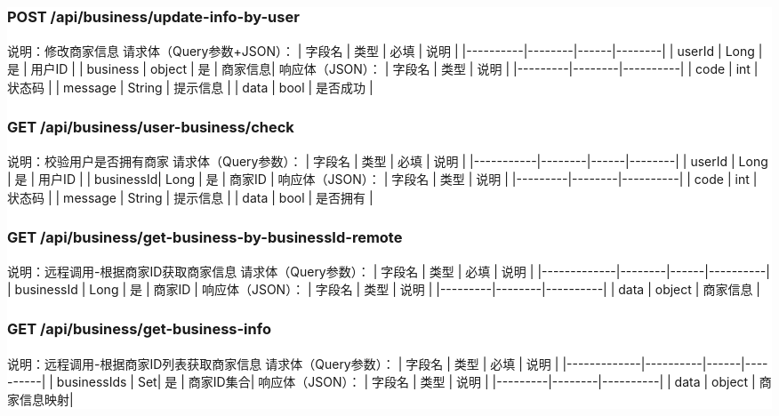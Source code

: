 ### POST /api/business/update-info-by-user
说明：修改商家信息
请求体（Query参数+JSON）：
| 字段名   | 类型   | 必填 | 说明   |
|----------|--------|------|--------|
| userId   | Long   | 是   | 用户ID |
| business | object | 是   | 商家信息|
响应体（JSON）：
| 字段名  | 类型   | 说明     |
|---------|--------|----------|
| code    | int    | 状态码   |
| message | String | 提示信息 |
| data    | bool   | 是否成功 |

### GET /api/business/user-business/check
说明：校验用户是否拥有商家
请求体（Query参数）：
| 字段名    | 类型   | 必填 | 说明   |
|-----------|--------|------|--------|
| userId    | Long   | 是   | 用户ID |
| businessId| Long   | 是   | 商家ID |
响应体（JSON）：
| 字段名  | 类型   | 说明     |
|---------|--------|----------|
| code    | int    | 状态码   |
| message | String | 提示信息 |
| data    | bool   | 是否拥有 |

### GET /api/business/get-business-by-businessId-remote
说明：远程调用-根据商家ID获取商家信息
请求体（Query参数）：
| 字段名      | 类型   | 必填 | 说明     |
|-------------|--------|------|----------|
| businessId  | Long   | 是   | 商家ID   |
响应体（JSON）：
| 字段名  | 类型   | 说明     |
|---------|--------|----------|
| data    | object | 商家信息 |

### GET /api/business/get-business-info
说明：远程调用-根据商家ID列表获取商家信息
请求体（Query参数）：
| 字段名      | 类型     | 必填 | 说明     |
|-------------|----------|------|----------|
| businessIds | Set<Long>| 是   | 商家ID集合|
响应体（JSON）：
| 字段名  | 类型   | 说明     |
|---------|--------|----------|
| data    | object | 商家信息映射|
